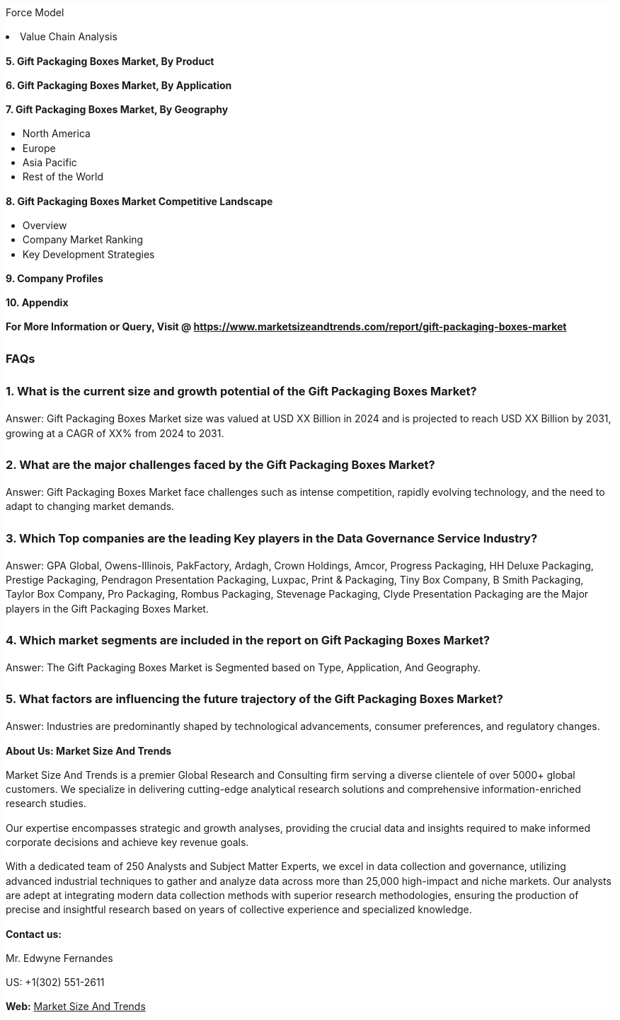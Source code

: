 Force Model</span></li><li><span class="">Value Chain Analysis</span></li></ul></div><div class="" data-test-id=""><p><strong><span class="">5. Gift Packaging Boxes Market, By Product</span></strong></p></div><div class="" data-test-id=""><p><strong><span class="">6. Gift Packaging Boxes Market, By Application</span></strong></p></div><div class="" data-test-id=""><p><strong><span class="">7. Gift Packaging Boxes Market, By Geography</span></strong></p></div><div class="" data-test-id=""><ul><li><span class="">North America</span></li><li><span class="">Europe</span></li><li><span class="">Asia Pacific</span></li><li><span class="">Rest of the World</span></li></ul></div><div class="" data-test-id=""><p><strong><span class="">8. Gift Packaging Boxes Market Competitive Landscape</span></strong></p></div><div class="" data-test-id=""><ul><li><span class="">Overview</span></li><li><span class="">Company Market Ranking</span></li><li><span class="">Key Development Strategies</span></li></ul></div><div class="" data-test-id=""><p><strong><span class="">9. Company Profiles</span></strong></p></div><div class="" data-test-id=""><p><strong><span class="">10. Appendix</span></strong></p></div><div class="" data-test-id=""><p><strong><span class="">For More Information or Query, Visit @ <a href="https://www.marketsizeandtrends.com/report/gift-packaging-boxes-market" target="_blank">https://www.marketsizeandtrends.com/report/gift-packaging-boxes-market</a></span></strong></p></div><div class="" data-test-id=""><div class="article-main__content" data-test-id="publishing-text-block"><h3><strong><span class="">FAQs</span></strong></h3></div><div class="article-main__content" data-test-id="publishing-text-block"><h3><span class="">1. What is the current size and growth potential of the Gift Packaging Boxes Market?</span></h3></div><div class="article-main__content" data-test-id="publishing-text-block"><p><span class="font-[700]">Answer</span><span class="">: Gift Packaging Boxes Market size was valued at USD XX Billion in 2024 and is projected to reach USD XX Billion by 2031, growing at a CAGR of XX% from 2024 to 2031.</span></p></div><div class="article-main__content" data-test-id="publishing-text-block"><h3><span class="">2. What are the major challenges faced by the Gift Packaging Boxes Market?</span></h3></div><div class="article-main__content" data-test-id="publishing-text-block"><p><span class="font-[700]">Answer</span><span class="">: Gift Packaging Boxes Market face challenges such as intense competition, rapidly evolving technology, and the need to adapt to changing market demands.</span></p></div><div class="article-main__content" data-test-id="publishing-text-block"><h3><span class="">3. Which Top companies are the leading Key players in the Data Governance Service Industry?</span></h3></div><div class="article-main__content" data-test-id="publishing-text-block"><p><span class="font-[700]">Answer</span><span class="">: GPA Global, Owens-Illinois, PakFactory, Ardagh, Crown Holdings, Amcor, Progress Packaging, HH Deluxe Packaging, Prestige Packaging, Pendragon Presentation Packaging, Luxpac, Print & Packaging, Tiny Box Company, B Smith Packaging, Taylor Box Company, Pro Packaging, Rombus Packaging, Stevenage Packaging, Clyde Presentation Packaging are the Major players in the Gift Packaging Boxes Market.</span></p></div><div class="article-main__content" data-test-id="publishing-text-block"><h3><span class="">4. Which market segments are included in the report on Gift Packaging Boxes Market?</span></h3></div><div class="article-main__content" data-test-id="publishing-text-block"><p><span class="font-[700]">Answer</span><span class="">: The Gift Packaging Boxes Market is Segmented based on Type, Application, And Geography.</span></p></div><div class="article-main__content" data-test-id="publishing-text-block"><h3><span class="">5. What factors are influencing the future trajectory of the Gift Packaging Boxes Market?</span></h3></div><div class="article-main__content" data-test-id="publishing-text-block"><p><span class="font-[700]">Answer:</span><span class="">&nbsp;Industries are predominantly shaped by technological advancements, consumer preferences, and regulatory changes.</span></p></div><p><strong><span class="">About Us: Market Size And Trends</span></strong></p></div><div class="" data-test-id=""><p><span class="">Market Size And Trends is a premier Global Research and Consulting firm serving a diverse clientele of over 5000+ global customers. We specialize in delivering cutting-edge analytical research solutions and comprehensive information-enriched research studies.</span></p></div><div class="" data-test-id=""><p><span class="">Our expertise encompasses strategic and growth analyses, providing the crucial data and insights required to make informed corporate decisions and achieve key revenue goals.</span></p></div><div class="" data-test-id=""><p><span class="">With a dedicated team of 250 Analysts and Subject Matter Experts, we excel in data collection and governance, utilizing advanced industrial techniques to gather and analyze data across more than 25,000 high-impact and niche markets. Our analysts are adept at integrating modern data collection methods with superior research methodologies, ensuring the production of precise and insightful research based on years of collective experience and specialized knowledge.</span></p></div><div class="" data-test-id=""><p><strong><span class="">Contact us:</span></strong></p></div><div class="" data-test-id=""><p><span class="">Mr. Edwyne Fernandes</span></p></div><div class="" data-test-id=""><p><span class="">US: +1(302) 551-2611<br /></span></p><p><span class=""><strong>Web:</strong> <a href="https://www.marketsizeandtrends.com/" target="_blank">Market Size And Trends</a></span></p></div>
